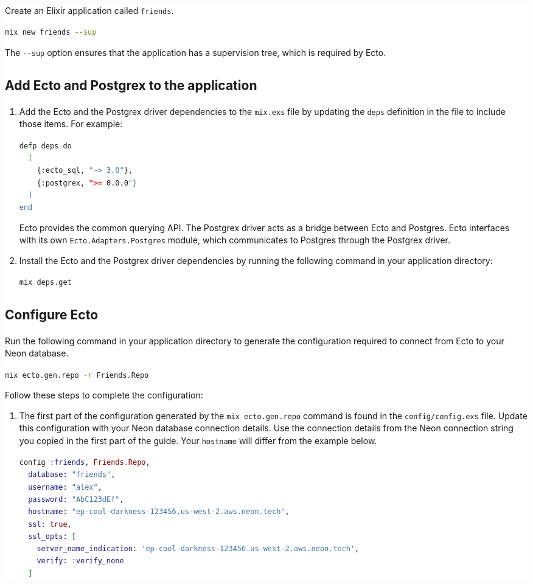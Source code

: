 Create an Elixir application called `friends`.

```bash
mix new friends --sup
```

The `--sup` option ensures that the application has a supervision tree, which is required by Ecto.

## Add Ecto and Postgrex to the application

1. Add the Ecto and the Postgrex driver dependencies to the `mix.exs` file by updating the `deps` definition in the file to include those items. For example:

    ```bash
    defp deps do
      [
        {:ecto_sql, "~> 3.0"},
        {:postgrex, ">= 0.0.0"}
      ]
    end
    ```

    Ecto provides the common querying API. The Postgrex driver acts as a bridge between Ecto and Postgres. Ecto interfaces with its own `Ecto.Adapters.Postgres` module, which communicates to Postgres through the Postgrex driver.

2. Install the Ecto and the Postgrex driver dependencies by running the following command in your application directory:

    ```bash
    mix deps.get
    ```

## Configure Ecto

Run the following command in your application directory to generate the configuration required to connect from Ecto to your Neon database.

```bash
mix ecto.gen.repo -r Friends.Repo
```

Follow these steps to complete the configuration:

1. The first part of the configuration generated by the `mix ecto.gen.repo` command is found in the `config/config.exs` file. Update this configuration with your Neon database connection details. Use the connection details from the Neon connection string you copied in the first part of the guide. Your `hostname` will differ from the example below.

    ```elixir
    config :friends, Friends.Repo,
      database: "friends",
      username: "alex",
      password: "AbC123dEf",
      hostname: "ep-cool-darkness-123456.us-west-2.aws.neon.tech",
      ssl: true,
      ssl_opts: [
        server_name_indication: 'ep-cool-darkness-123456.us-west-2.aws.neon.tech',
        verify: :verify_none
      ]
    ```
